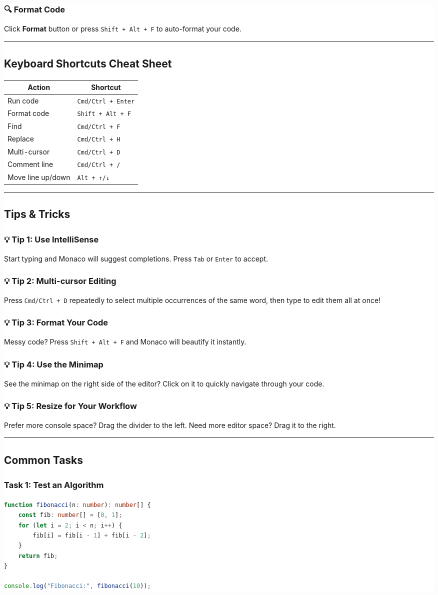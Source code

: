 ### 🔍 Format Code
Click **Format** button or press `Shift + Alt + F` to auto-format your code.

---

## Keyboard Shortcuts Cheat Sheet

| Action | Shortcut |
|--------|----------|
| Run code | `Cmd/Ctrl + Enter` |
| Format code | `Shift + Alt + F` |
| Find | `Cmd/Ctrl + F` |
| Replace | `Cmd/Ctrl + H` |
| Multi-cursor | `Cmd/Ctrl + D` |
| Comment line | `Cmd/Ctrl + /` |
| Move line up/down | `Alt + ↑/↓` |

---

## Tips & Tricks

### 💡 Tip 1: Use IntelliSense
Start typing and Monaco will suggest completions. Press `Tab` or `Enter` to accept.

### 💡 Tip 2: Multi-cursor Editing
Press `Cmd/Ctrl + D` repeatedly to select multiple occurrences of the same word, then type to edit them all at once!

### 💡 Tip 3: Format Your Code
Messy code? Press `Shift + Alt + F` and Monaco will beautify it instantly.

### 💡 Tip 4: Use the Minimap
See the minimap on the right side of the editor? Click on it to quickly navigate through your code.

### 💡 Tip 5: Resize for Your Workflow
Prefer more console space? Drag the divider to the left. Need more editor space? Drag it to the right.

---

## Common Tasks

### Task 1: Test an Algorithm
```typescript
function fibonacci(n: number): number[] {
    const fib: number[] = [0, 1];
    for (let i = 2; i < n; i++) {
        fib[i] = fib[i - 1] + fib[i - 2];
    }
    return fib;
}

console.log("Fibonacci:", fibonacci(10));
```

